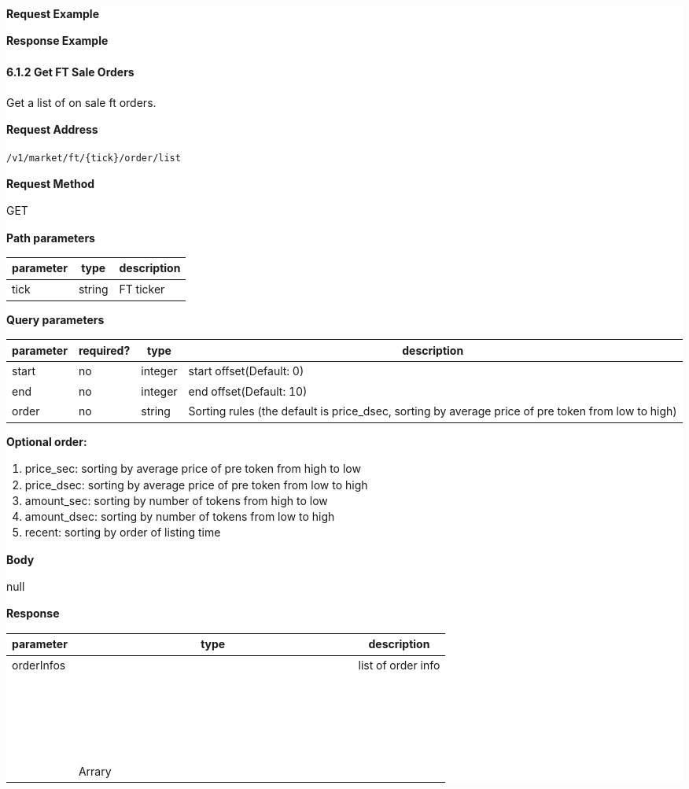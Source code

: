 **Request Example**



**Response Example**



#### 6.1.2 Get FT Sale Orders

Get a list of on sale ft orders.

**Request Address**



```
/v1/market/ft/{tick}/order/list
```





**Request Method**

GET

**Path parameters**

| parameter | type   | description |
| --------- | ------ | ----------- |
| tick      | string | FT ticker   |

**Query parameters**

| parameter | required? | type    | description                                                  |
| --------- | --------- | ------- | ------------------------------------------------------------ |
| start     | no        | integer | start offset(Default: 0)                                     |
| end       | no        | integer | end offset(Default: 10)                                      |
| order     | no        | string  | Sorting rules (the default is price_dsec, sorting by  average price of pre token from low to high) |

**Optional order:**

1. price_sec: sorting by average price of pre token from high to low
2. price_dsec: sorting by  average price of pre token from low to high
3. amount_sec: sorting by number of tokens from high to low
4. amount_dsec: sorting by number of tokens from low to high
5. recent: sorting by order of listing time

**Body**

null

**Response**

| parameter  | type           | description        |
| ---------- | -------------- | ------------------ |
| orderInfos | Arrary<Object> | list of order info |
